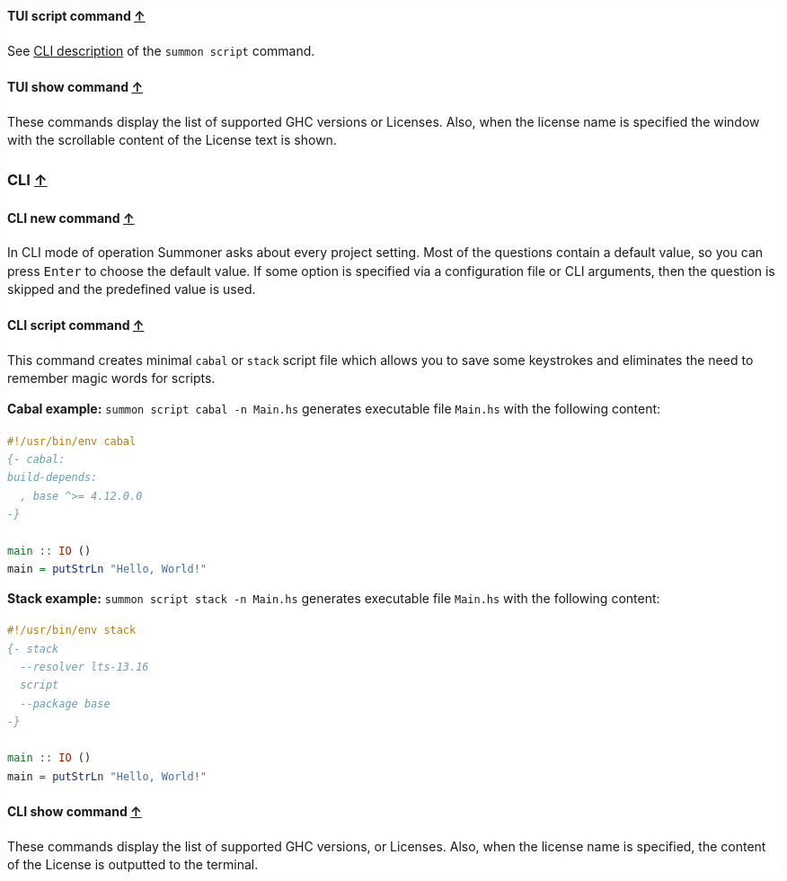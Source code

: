 #### TUI script command [↑](#structure)

See [CLI description](#cli-script-command-) of the `summon script` command.

#### TUI show command [↑](#structure)

These commands display the list of supported GHC versions or Licenses. Also, when the license name is specified the window with the scrollable content of the License text is shown.

### CLI [↑](#structure)

#### CLI new command [↑](#structure)

In CLI mode of operation Summoner asks about every project setting. Most of the questions contain a default value, so you can press <kbd>Enter</kbd> to choose the default value.
If some option is specified via a configuration file or CLI arguments, then the question is skipped and the predefined value is used.

#### CLI script command [↑](#structure)

This command creates minimal `cabal` or `stack` script file which allows you to save some keystrokes and eliminates the need to remember magic words for scripts.

**Cabal example:** `summon script cabal -n Main.hs` generates executable file `Main.hs` with the following content:

```haskell
#!/usr/bin/env cabal
{- cabal:
build-depends:
  , base ^>= 4.12.0.0
-}

main :: IO ()
main = putStrLn "Hello, World!"
```

**Stack example:** `summon script stack -n Main.hs` generates executable file `Main.hs` with the following content:

```haskell
#!/usr/bin/env stack
{- stack
  --resolver lts-13.16
  script
  --package base
-}

main :: IO ()
main = putStrLn "Hello, World!"
```

#### CLI show command [↑](#structure)

These commands display the list of supported GHC versions, or Licenses. Also, when the license name is specified, the content of the License is outputted to the terminal.
